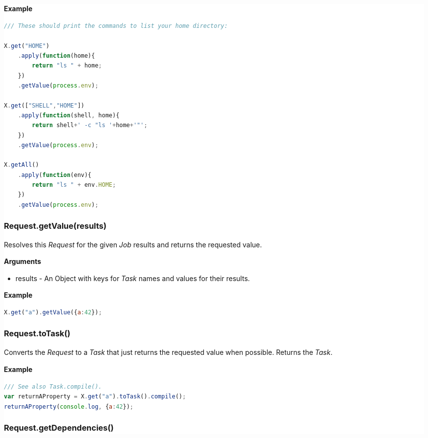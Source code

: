 __Example__

```javascript
/// These should print the commands to list your home directory:

X.get("HOME")
    .apply(function(home){
        return "ls " + home;
    })
    .getValue(process.env);

X.get(["SHELL","HOME"])
    .apply(function(shell, home){
        return shell+' -c "ls '+home+'"';
    })
    .getValue(process.env);

X.getAll()
    .apply(function(env){
        return "ls " + env.HOME;
    })
    .getValue(process.env);
```

<a name="Request.getValue"></a>
### Request.getValue(results)

Resolves this _Request_ for the given _Job_ results and returns the requested value.

__Arguments__

* results   -   An Object with keys for _Task_ names and values for their results.

__Example__

```javascript
X.get("a").getValue({a:42});
```

<a name="Request.toTask"></a>
### Request.toTask()

Converts the _Request_ to a _Task_ that just returns the requested value when possible. Returns the _Task_.

__Example__

```javascript
/// See also Task.compile().
var returnAProperty = X.get("a").toTask().compile();
returnAProperty(console.log, {a:42});
```

<a name="Request.getDependencies"></a>
### Request.getDependencies()
